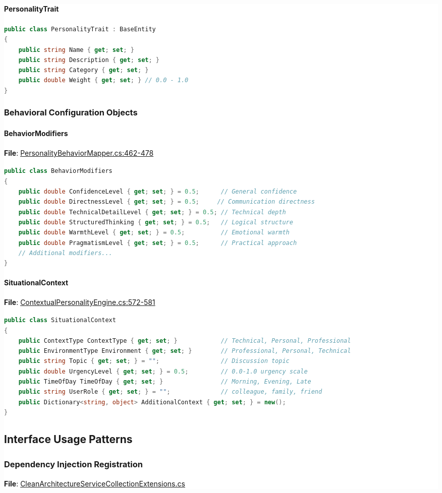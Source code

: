 #### PersonalityTrait
```csharp
public class PersonalityTrait : BaseEntity
{
    public string Name { get; set; }
    public string Description { get; set; }
    public string Category { get; set; }
    public double Weight { get; set; } // 0.0 - 1.0
}
```

### Behavioral Configuration Objects

#### BehaviorModifiers
**File**: [PersonalityBehaviorMapper.cs:462-478](../../DigitalMe/Services/PersonalityBehaviorMapper.cs#L462-L478)
```csharp
public class BehaviorModifiers
{
    public double ConfidenceLevel { get; set; } = 0.5;      // General confidence
    public double DirectnessLevel { get; set; } = 0.5;     // Communication directness
    public double TechnicalDetailLevel { get; set; } = 0.5; // Technical depth
    public double StructuredThinking { get; set; } = 0.5;   // Logical structure
    public double WarmthLevel { get; set; } = 0.5;          // Emotional warmth
    public double PragmatismLevel { get; set; } = 0.5;      // Practical approach
    // Additional modifiers...
}
```

#### SituationalContext
**File**: [ContextualPersonalityEngine.cs:572-581](../../DigitalMe/Services/ContextualPersonalityEngine.cs#L572-L581)
```csharp
public class SituationalContext
{
    public ContextType ContextType { get; set; }            // Technical, Personal, Professional
    public EnvironmentType Environment { get; set; }        // Professional, Personal, Technical
    public string Topic { get; set; } = "";                 // Discussion topic
    public double UrgencyLevel { get; set; } = 0.5;         // 0.0-1.0 urgency scale
    public TimeOfDay TimeOfDay { get; set; }                // Morning, Evening, Late
    public string UserRole { get; set; } = "";              // colleague, family, friend
    public Dictionary<string, object> AdditionalContext { get; set; } = new();
}
```

## Interface Usage Patterns

### Dependency Injection Registration
**File**: [CleanArchitectureServiceCollectionExtensions.cs](../../DigitalMe/Extensions/CleanArchitectureServiceCollectionExtensions.cs)
